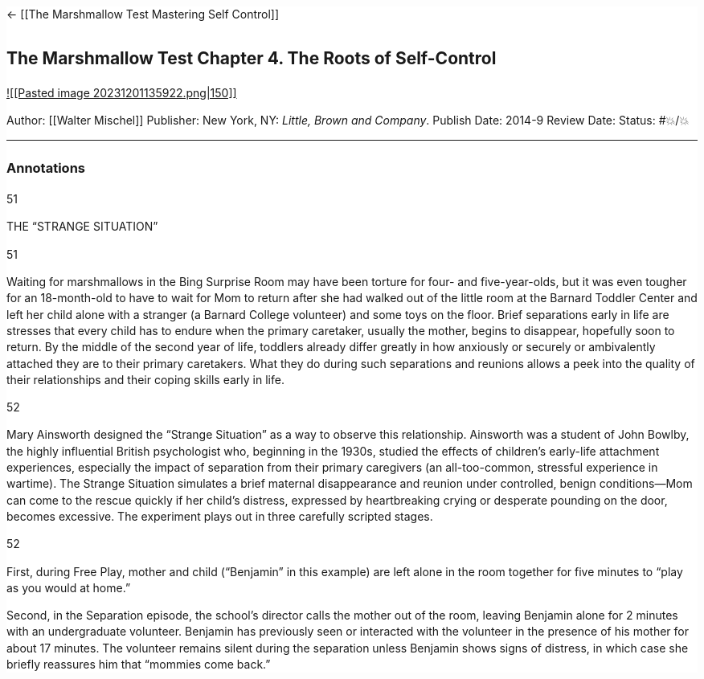 <- [[The Marshmallow Test Mastering Self Control]]

## The Marshmallow Test Chapter 4. The Roots of Self-Control

[ ![[Pasted image 20231201135922.png|150]] ](https://www.amazon.com/Marshmallow-Test-Mastering-Self-Control-ebook/dp/B00HQ2MXQ4/ref=tmm_kin_swatch_0?_encoding=UTF8&qid=1701457240&sr=8-1)

Author: [[Walter Mischel]]
Publisher: New York, NY: _Little, Brown and Company_.
Publish Date: 2014-9
Review Date:
Status: #💥/💥

___

### Annotations

51

THE “STRANGE SITUATION”

51

Waiting for marshmallows in the Bing Surprise Room may have been torture for four- and five-year-olds, but it was even tougher for an 18-month-old to have to wait for Mom to return after she had walked out of the little room at the Barnard Toddler Center and left her child alone with a stranger (a Barnard College volunteer) and some toys on the floor. Brief separations early in life are stresses that every child has to endure when the primary caretaker, usually the mother, begins to disappear, hopefully soon to return. By the middle of the second year of life, toddlers already differ greatly in how anxiously or securely or ambivalently attached they are to their primary caretakers. What they do during such separations and reunions allows a peek into the quality of their relationships and their coping skills early in life.

52

Mary Ainsworth designed the “Strange Situation” as a way to observe this relationship. Ainsworth was a student of John Bowlby, the highly influential British psychologist who, beginning in the 1930s, studied the effects of children’s early-life attachment experiences, especially the impact of separation from their primary caregivers (an all-too-common, stressful experience in wartime). The Strange Situation simulates a brief maternal disappearance and reunion under controlled, benign conditions—Mom can come to the rescue quickly if her child’s distress, expressed by heartbreaking crying or desperate pounding on the door, becomes excessive. The experiment plays out in three carefully scripted stages.

52

First, during Free Play, mother and child (“Benjamin” in this example) are left alone in the room together for five minutes to “play as you would at home.”

Second, in the Separation episode, the school’s director calls the mother out of the room, leaving Benjamin alone for 2 minutes with an undergraduate volunteer. Benjamin has previously seen or interacted with the volunteer in the presence of his mother for about 17 minutes. The volunteer remains silent during the separation unless Benjamin shows signs of distress, in which case she briefly reassures him that “mommies come back.”
